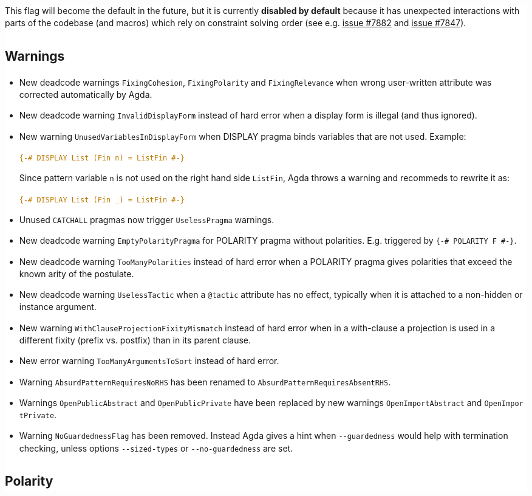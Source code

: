   This flag will become the default in the future, but it is currently
  **disabled by default** because it has unexpected interactions with
  parts of the codebase (and macros) which rely on constraint solving
  order (see e.g. [issue #7882](https://github.com/agda/agda/issues/7883)
  and [issue #7847](https://github.com/agda/agda/issues/7847)).

Warnings
--------

* New deadcode warnings `FixingCohesion`, `FixingPolarity` and `FixingRelevance`
  when wrong user-written attribute was corrected automatically by Agda.

* New deadcode warning `InvalidDisplayForm` instead of hard error
  when a display form is illegal (and thus ignored).

* New warning `UnusedVariablesInDisplayForm` when DISPLAY pragma
  binds variables that are not used.
  Example:
  ```agda
  {-# DISPLAY List (Fin n) = ListFin #-}
  ```
  Since pattern variable `n` is not used on the right hand side `ListFin`,
  Agda throws a warning and recommeds to rewrite it as:
  ```agda
  {-# DISPLAY List (Fin _) = ListFin #-}
  ```

* Unused `CATCHALL` pragmas now trigger `UselessPragma` warnings.

* New deadcode warning `EmptyPolarityPragma` for POLARITY pragma without polarities.
  E.g. triggered by `{-# POLARITY F #-}`.

* New deadcode warning `TooManyPolarities` instead of hard error
  when a POLARITY pragma gives polarities that exceed the known
  arity of the postulate.

* New deadcode warning `UselessTactic` when a `@tactic` attribute has no effect,
  typically when it is attached to a non-hidden or instance argument.

* New warning `WithClauseProjectionFixityMismatch` instead of hard error
  when in a with-clause a projection is used in a different fixity
  (prefix vs. postfix) than in its parent clause.

* New error warning `TooManyArgumentsToSort` instead of hard error.

* Warning `AbsurdPatternRequiresNoRHS` has been renamed to
  `AbsurdPatternRequiresAbsentRHS`.

* Warnings `OpenPublicAbstract` and `OpenPublicPrivate` have been replaced
  by new warnings `OpenImportAbstract` and `OpenImportPrivate`.

* Warning `NoGuardednessFlag` has been removed.
  Instead Agda gives a hint when `--guardedness` would help with termination checking,
  unless options `--sized-types` or `--no-guardedness` are set.


Polarity
--------

